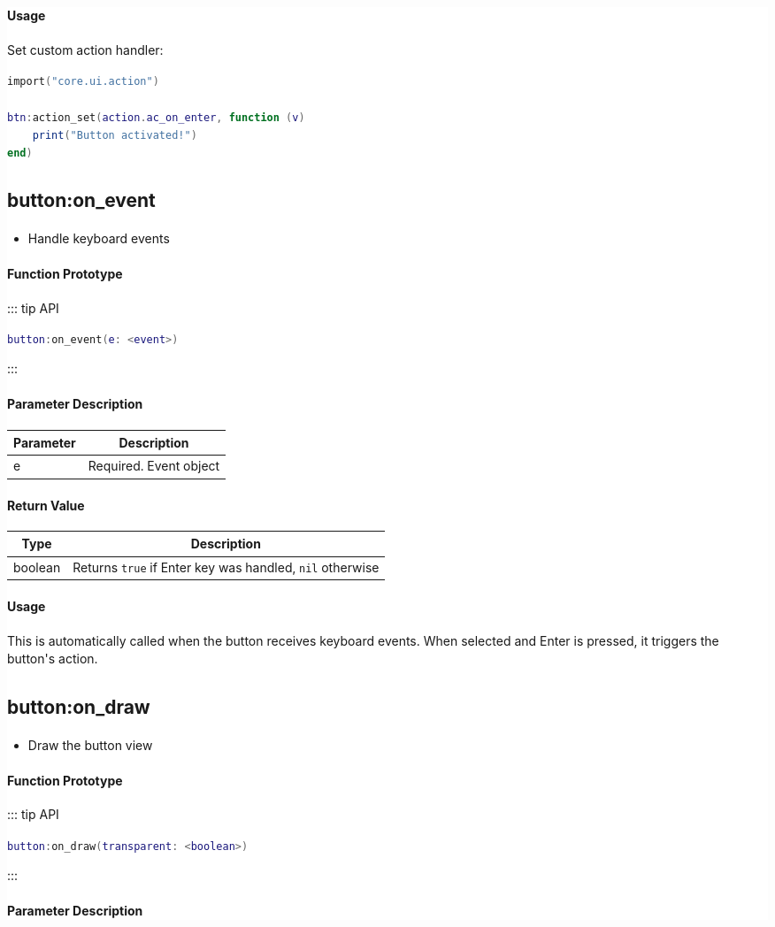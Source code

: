 #### Usage

Set custom action handler:

```lua
import("core.ui.action")

btn:action_set(action.ac_on_enter, function (v)
    print("Button activated!")
end)
```

## button:on_event

- Handle keyboard events

#### Function Prototype

::: tip API
```lua
button:on_event(e: <event>)
```
:::

#### Parameter Description

| Parameter | Description |
|-----------|-------------|
| e | Required. Event object |

#### Return Value

| Type | Description |
|------|-------------|
| boolean | Returns `true` if Enter key was handled, `nil` otherwise |

#### Usage

This is automatically called when the button receives keyboard events. When selected and Enter is pressed, it triggers the button's action.

## button:on_draw

- Draw the button view

#### Function Prototype

::: tip API
```lua
button:on_draw(transparent: <boolean>)
```
:::

#### Parameter Description
